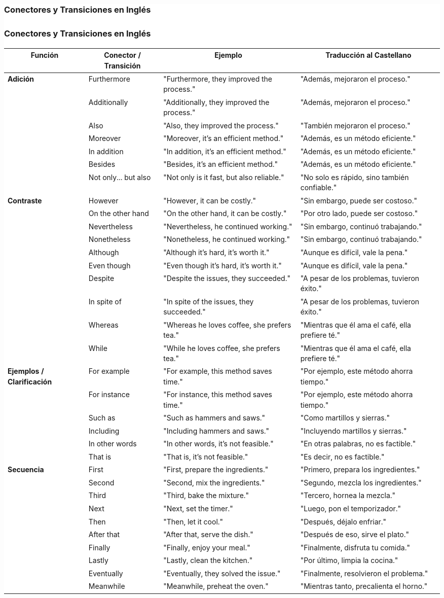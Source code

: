 ### Conectores y Transiciones en Inglés

### Conectores y Transiciones en Inglés

| Función               | Conector / Transición | Ejemplo                                        | Traducción al Castellano                        |
|-----------------------|-----------------------|------------------------------------------------|------------------------------------------------|
| **Adición**           | Furthermore           | "Furthermore, they improved the process."      | "Además, mejoraron el proceso."                |
|                       | Additionally          | "Additionally, they improved the process."     | "Además, mejoraron el proceso."                |
|                       | Also                 | "Also, they improved the process."             | "También mejoraron el proceso."                |
|                       | Moreover              | "Moreover, it’s an efficient method."          | "Además, es un método eficiente."              |
|                       | In addition           | "In addition, it’s an efficient method."       | "Además, es un método eficiente."              |
|                       | Besides               | "Besides, it’s an efficient method."           | "Además, es un método eficiente."              |
|                       | Not only... but also | "Not only is it fast, but also reliable."      | "No solo es rápido, sino también confiable."    |
| **Contraste**         | However               | "However, it can be costly."                   | "Sin embargo, puede ser costoso."              |
|                       | On the other hand     | "On the other hand, it can be costly."         | "Por otro lado, puede ser costoso."            |
|                       | Nevertheless          | "Nevertheless, he continued working."          | "Sin embargo, continuó trabajando."            |
|                       | Nonetheless           | "Nonetheless, he continued working."           | "Sin embargo, continuó trabajando."            |
|                       | Although              | "Although it’s hard, it’s worth it."           | "Aunque es difícil, vale la pena."             |
|                       | Even though           | "Even though it’s hard, it’s worth it."        | "Aunque es difícil, vale la pena."             |
|                       | Despite               | "Despite the issues, they succeeded."          | "A pesar de los problemas, tuvieron éxito."     |
|                       | In spite of           | "In spite of the issues, they succeeded."      | "A pesar de los problemas, tuvieron éxito."     |
|                       | Whereas               | "Whereas he loves coffee, she prefers tea."    | "Mientras que él ama el café, ella prefiere té."|
|                       | While                 | "While he loves coffee, she prefers tea."      | "Mientras que él ama el café, ella prefiere té."|
| **Ejemplos / Clarificación** | For example         | "For example, this method saves time."         | "Por ejemplo, este método ahorra tiempo."       |
|                       | For instance          | "For instance, this method saves time."        | "Por ejemplo, este método ahorra tiempo."       |
|                       | Such as               | "Such as hammers and saws."                    | "Como martillos y sierras."                    |
|                       | Including             | "Including hammers and saws."                  | "Incluyendo martillos y sierras."              |
|                       | In other words        | "In other words, it’s not feasible."           | "En otras palabras, no es factible."           |
|                       | That is               | "That is, it’s not feasible."                  | "Es decir, no es factible."                    |
| **Secuencia**         | First                | "First, prepare the ingredients."             | "Primero, prepara los ingredientes."           |
|                       | Second               | "Second, mix the ingredients."                | "Segundo, mezcla los ingredientes."            |
|                       | Third                | "Third, bake the mixture."                    | "Tercero, hornea la mezcla."                   |
|                       | Next                 | "Next, set the timer."                        | "Luego, pon el temporizador."                  |
|                       | Then                 | "Then, let it cool."                          | "Después, déjalo enfriar."                     |
|                       | After that           | "After that, serve the dish."                 | "Después de eso, sirve el plato."              |
|                       | Finally              | "Finally, enjoy your meal."                   | "Finalmente, disfruta tu comida."              |
|                       | Lastly               | "Lastly, clean the kitchen."                  | "Por último, limpia la cocina."                |
|                       | Eventually           | "Eventually, they solved the issue."          | "Finalmente, resolvieron el problema."         |
|                       | Meanwhile            | "Meanwhile, preheat the oven."                | "Mientras tanto, precalienta el horno."        |